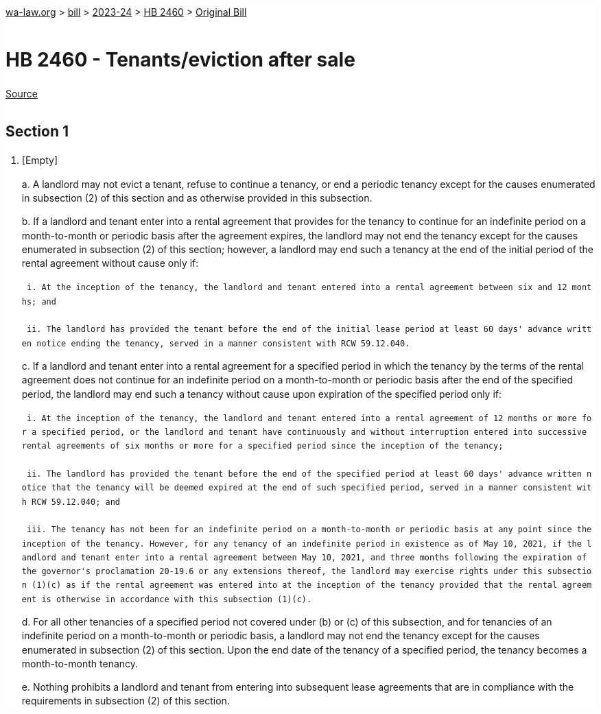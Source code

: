 [wa-law.org](/) > [bill](/bill/) > [2023-24](/bill/2023-24/) > [HB 2460](/bill/2023-24/hb/2460/) > [Original Bill](/bill/2023-24/hb/2460/1/)

# HB 2460 - Tenants/eviction after sale

[Source](http://lawfilesext.leg.wa.gov/biennium/2023-24/Pdf/Bills/House%20Bills/2460.pdf)

## Section 1
1. [Empty]

    a. A landlord may not evict a tenant, refuse to continue a tenancy, or end a periodic tenancy except for the causes enumerated in subsection (2) of this section and as otherwise provided in this subsection.

    b. If a landlord and tenant enter into a rental agreement that provides for the tenancy to continue for an indefinite period on a month-to-month or periodic basis after the agreement expires, the landlord may not end the tenancy except for the causes enumerated in subsection (2) of this section; however, a landlord may end such a tenancy at the end of the initial period of the rental agreement without cause only if:

        i. At the inception of the tenancy, the landlord and tenant entered into a rental agreement between six and 12 months; and

        ii. The landlord has provided the tenant before the end of the initial lease period at least 60 days' advance written notice ending the tenancy, served in a manner consistent with RCW 59.12.040.

    c. If a landlord and tenant enter into a rental agreement for a specified period in which the tenancy by the terms of the rental agreement does not continue for an indefinite period on a month-to-month or periodic basis after the end of the specified period, the landlord may end such a tenancy without cause upon expiration of the specified period only if:

        i. At the inception of the tenancy, the landlord and tenant entered into a rental agreement of 12 months or more for a specified period, or the landlord and tenant have continuously and without interruption entered into successive rental agreements of six months or more for a specified period since the inception of the tenancy;

        ii. The landlord has provided the tenant before the end of the specified period at least 60 days' advance written notice that the tenancy will be deemed expired at the end of such specified period, served in a manner consistent with RCW 59.12.040; and

        iii. The tenancy has not been for an indefinite period on a month-to-month or periodic basis at any point since the inception of the tenancy. However, for any tenancy of an indefinite period in existence as of May 10, 2021, if the landlord and tenant enter into a rental agreement between May 10, 2021, and three months following the expiration of the governor's proclamation 20-19.6 or any extensions thereof, the landlord may exercise rights under this subsection (1)(c) as if the rental agreement was entered into at the inception of the tenancy provided that the rental agreement is otherwise in accordance with this subsection (1)(c).

    d. For all other tenancies of a specified period not covered under (b) or (c) of this subsection, and for tenancies of an indefinite period on a month-to-month or periodic basis, a landlord may not end the tenancy except for the causes enumerated in subsection (2) of this section. Upon the end date of the tenancy of a specified period, the tenancy becomes a month-to-month tenancy.

    e. Nothing prohibits a landlord and tenant from entering into subsequent lease agreements that are in compliance with the requirements in subsection (2) of this section.
